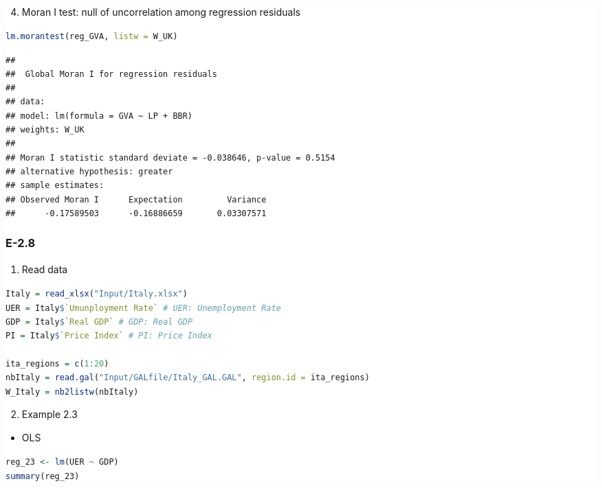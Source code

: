 4)  Moran I test: null of uncorrelation among regression residuals



``` r
lm.morantest(reg_GVA, listw = W_UK)
```

    ## 
    ##  Global Moran I for regression residuals
    ## 
    ## data:  
    ## model: lm(formula = GVA ~ LP + BBR)
    ## weights: W_UK
    ## 
    ## Moran I statistic standard deviate = -0.038646, p-value = 0.5154
    ## alternative hypothesis: greater
    ## sample estimates:
    ## Observed Moran I      Expectation         Variance 
    ##      -0.17589503      -0.16886659       0.03307571

### E-2.8

1)  Read data



``` r
Italy = read_xlsx("Input/Italy.xlsx")
UER = Italy$`Umunployment Rate` # UER: Unemployment Rate
GDP = Italy$`Real GDP` # GDP: Real GDP
PI = Italy$`Price Index` # PI: Price Index

ita_regions = c(1:20)
nbItaly = read.gal("Input/GALfile/Italy_GAL.GAL", region.id = ita_regions)
W_Italy = nb2listw(nbItaly)
```

2)  Example 2.3  



  - OLS



``` r
reg_23 <- lm(UER ~ GDP)
summary(reg_23)
```
